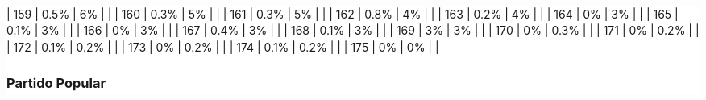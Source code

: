 | 159 | 0.5% | 6% |  |
| 160 | 0.3% | 5% |  |
| 161 | 0.3% | 5% |  |
| 162 | 0.8% | 4% |  |
| 163 | 0.2% | 4% |  |
| 164 | 0% | 3% |  |
| 165 | 0.1% | 3% |  |
| 166 | 0% | 3% |  |
| 167 | 0.4% | 3% |  |
| 168 | 0.1% | 3% |  |
| 169 | 3% | 3% |  |
| 170 | 0% | 0.3% |  |
| 171 | 0% | 0.2% |  |
| 172 | 0.1% | 0.2% |  |
| 173 | 0% | 0.2% |  |
| 174 | 0.1% | 0.2% |  |
| 175 | 0% | 0% |  |

### Partido Popular
